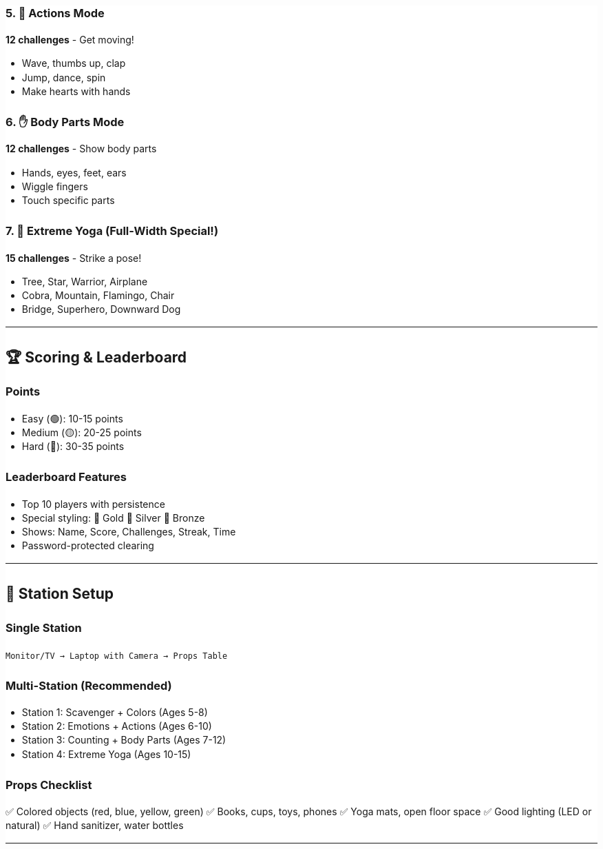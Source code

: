 ### 5. 🤸 Actions Mode
**12 challenges** - Get moving!
- Wave, thumbs up, clap
- Jump, dance, spin
- Make hearts with hands

### 6. ✋ Body Parts Mode
**12 challenges** - Show body parts
- Hands, eyes, feet, ears
- Wiggle fingers
- Touch specific parts

### 7. 🧘 Extreme Yoga (Full-Width Special!)
**15 challenges** - Strike a pose!
- Tree, Star, Warrior, Airplane
- Cobra, Mountain, Flamingo, Chair
- Bridge, Superhero, Downward Dog

---

## 🏆 Scoring & Leaderboard

### Points
- Easy (🟢): 10-15 points
- Medium (🟡): 20-25 points  
- Hard (🔴): 30-35 points

### Leaderboard Features
- Top 10 players with persistence
- Special styling: 🥇 Gold 🥈 Silver 🥉 Bronze
- Shows: Name, Score, Challenges, Streak, Time
- Password-protected clearing

---

## 🎪 Station Setup

### Single Station
```
Monitor/TV → Laptop with Camera → Props Table
```

### Multi-Station (Recommended)
- Station 1: Scavenger + Colors (Ages 5-8)
- Station 2: Emotions + Actions (Ages 6-10)  
- Station 3: Counting + Body Parts (Ages 7-12)
- Station 4: Extreme Yoga (Ages 10-15)

### Props Checklist
✅ Colored objects (red, blue, yellow, green)
✅ Books, cups, toys, phones
✅ Yoga mats, open floor space
✅ Good lighting (LED or natural)
✅ Hand sanitizer, water bottles

---
